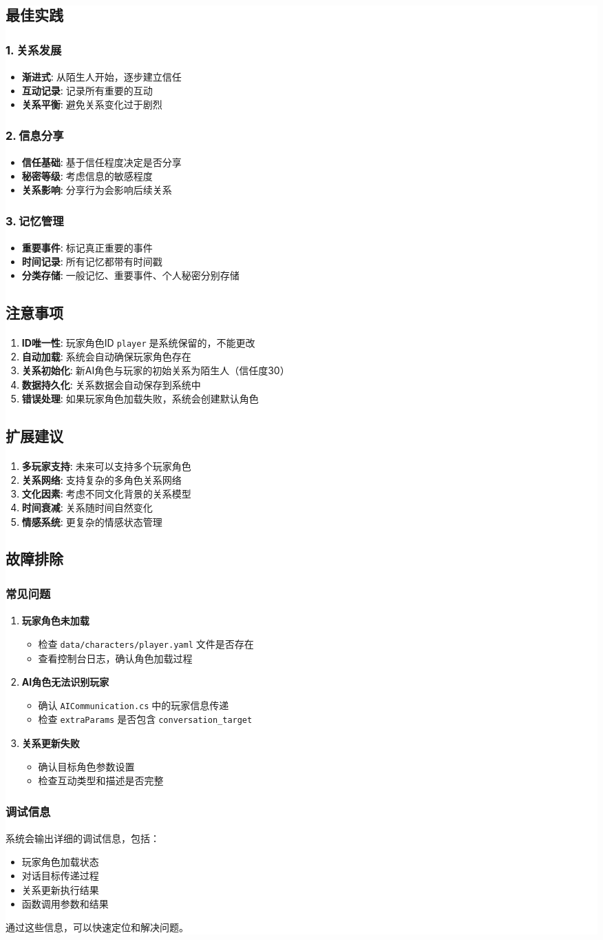 ## 最佳实践

### 1. 关系发展
- **渐进式**: 从陌生人开始，逐步建立信任
- **互动记录**: 记录所有重要的互动
- **关系平衡**: 避免关系变化过于剧烈

### 2. 信息分享
- **信任基础**: 基于信任程度决定是否分享
- **秘密等级**: 考虑信息的敏感程度
- **关系影响**: 分享行为会影响后续关系

### 3. 记忆管理
- **重要事件**: 标记真正重要的事件
- **时间记录**: 所有记忆都带有时间戳
- **分类存储**: 一般记忆、重要事件、个人秘密分别存储

## 注意事项

1. **ID唯一性**: 玩家角色ID `player` 是系统保留的，不能更改
2. **自动加载**: 系统会自动确保玩家角色存在
3. **关系初始化**: 新AI角色与玩家的初始关系为陌生人（信任度30）
4. **数据持久化**: 关系数据会自动保存到系统中
5. **错误处理**: 如果玩家角色加载失败，系统会创建默认角色

## 扩展建议

1. **多玩家支持**: 未来可以支持多个玩家角色
2. **关系网络**: 支持复杂的多角色关系网络
3. **文化因素**: 考虑不同文化背景的关系模型
4. **时间衰减**: 关系随时间自然变化
5. **情感系统**: 更复杂的情感状态管理

## 故障排除

### 常见问题

1. **玩家角色未加载**
   - 检查 `data/characters/player.yaml` 文件是否存在
   - 查看控制台日志，确认角色加载过程

2. **AI角色无法识别玩家**
   - 确认 `AICommunication.cs` 中的玩家信息传递
   - 检查 `extraParams` 是否包含 `conversation_target`

3. **关系更新失败**
   - 确认目标角色参数设置
   - 检查互动类型和描述是否完整

### 调试信息
系统会输出详细的调试信息，包括：
- 玩家角色加载状态
- 对话目标传递过程
- 关系更新执行结果
- 函数调用参数和结果

通过这些信息，可以快速定位和解决问题。
